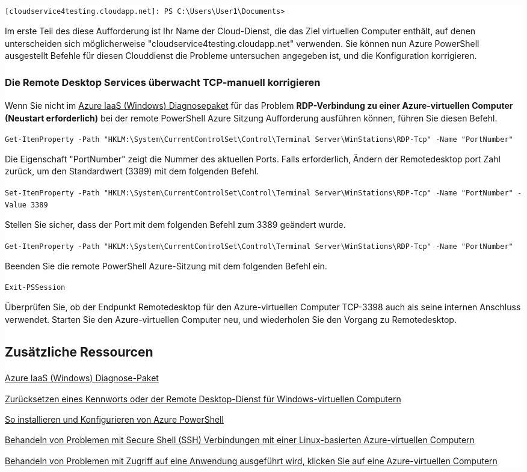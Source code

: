     [cloudservice4testing.cloudapp.net]: PS C:\Users\User1\Documents>

Im erste Teil des diese Aufforderung ist Ihr Name der Cloud-Dienst, die das Ziel virtuellen Computer enthält, auf denen unterscheiden sich möglicherweise "cloudservice4testing.cloudapp.net" verwenden. Sie können nun Azure PowerShell ausgestellt Befehle für diesen Clouddienst die Probleme untersuchen angegeben ist, und die Konfiguration korrigieren.

### <a name="to-manually-correct-the-remote-desktop-services-listening-tcp-port"></a>Die Remote Desktop Services überwacht TCP-manuell korrigieren

Wenn Sie nicht im [Azure IaaS (Windows) Diagnosepaket](https://home.diagnostics.support.microsoft.com/SelfHelp?knowledgebaseArticleFilter=2976864) für das Problem **RDP-Verbindung zu einer Azure-virtuellen Computer (Neustart erforderlich)** bei der remote PowerShell Azure Sitzung Aufforderung ausführen können, führen Sie diesen Befehl.

    Get-ItemProperty -Path "HKLM:\System\CurrentControlSet\Control\Terminal Server\WinStations\RDP-Tcp" -Name "PortNumber"

Die Eigenschaft "PortNumber" zeigt die Nummer des aktuellen Ports. Falls erforderlich, Ändern der Remotedesktop port Zahl zurück, um den Standardwert (3389) mit dem folgenden Befehl.

    Set-ItemProperty -Path "HKLM:\System\CurrentControlSet\Control\Terminal Server\WinStations\RDP-Tcp" -Name "PortNumber" -Value 3389

Stellen Sie sicher, dass der Port mit dem folgenden Befehl zum 3389 geändert wurde.

    Get-ItemProperty -Path "HKLM:\System\CurrentControlSet\Control\Terminal Server\WinStations\RDP-Tcp" -Name "PortNumber"

Beenden Sie die remote PowerShell Azure-Sitzung mit dem folgenden Befehl ein.

    Exit-PSSession

Überprüfen Sie, ob der Endpunkt Remotedesktop für den Azure-virtuellen Computer TCP-3398 auch als seine internen Anschluss verwendet. Starten Sie den Azure-virtuellen Computer neu, und wiederholen Sie den Vorgang zu Remotedesktop.


## <a name="additional-resources"></a>Zusätzliche Ressourcen

[Azure IaaS (Windows) Diagnose-Paket](https://home.diagnostics.support.microsoft.com/SelfHelp?knowledgebaseArticleFilter=2976864)

[Zurücksetzen eines Kennworts oder der Remote Desktop-Dienst für Windows-virtuellen Computern](virtual-machines-windows-reset-rdp.md)

[So installieren und Konfigurieren von Azure PowerShell](../powershell-install-configure.md)

[Behandeln von Problemen mit Secure Shell (SSH) Verbindungen mit einer Linux-basierten Azure-virtuellen Computern](virtual-machines-linux-troubleshoot-ssh-connection.md)

[Behandeln von Problemen mit Zugriff auf eine Anwendung ausgeführt wird, klicken Sie auf eine Azure-virtuellen Computern](virtual-machines-linux-troubleshoot-app-connection.md)
